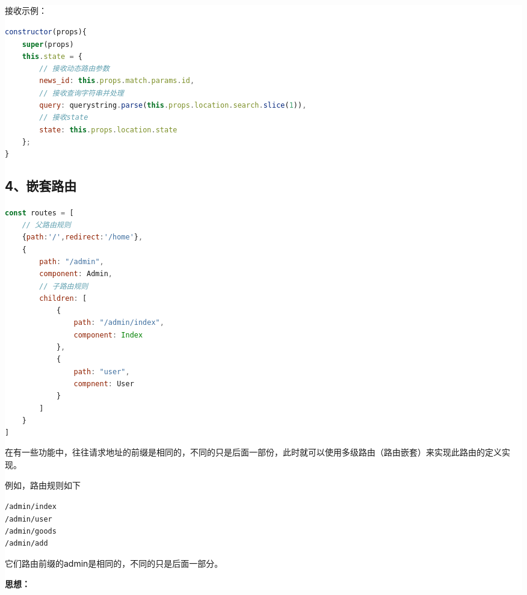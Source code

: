 接收示例：

~~~jsx
constructor(props){
    super(props)
    this.state = {
        // 接收动态路由参数
        news_id: this.props.match.params.id,
        // 接收查询字符串并处理
        query: querystring.parse(this.props.location.search.slice(1)),
        // 接收state
        state: this.props.location.state
    };
}
~~~



## 4、嵌套路由

~~~js
const routes = [
    // 父路由规则
    {path:'/',redirect:'/home'},
    {
        path: "/admin",
        component: Admin,
        // 子路由规则
        children: [
            {
                path: "/admin/index",
                component: Index
            },
            {
                path: "user",
                compnent: User
            }
        ]
    }
]
~~~

在有一些功能中，往往请求地址的前缀是相同的，不同的只是后面一部份，此时就可以使用多级路由（路由嵌套）来实现此路由的定义实现。

例如，路由规则如下

````
/admin/index
/admin/user
/admin/goods
/admin/add
````

它们路由前缀的admin是相同的，不同的只是后面一部分。

**思想：**
